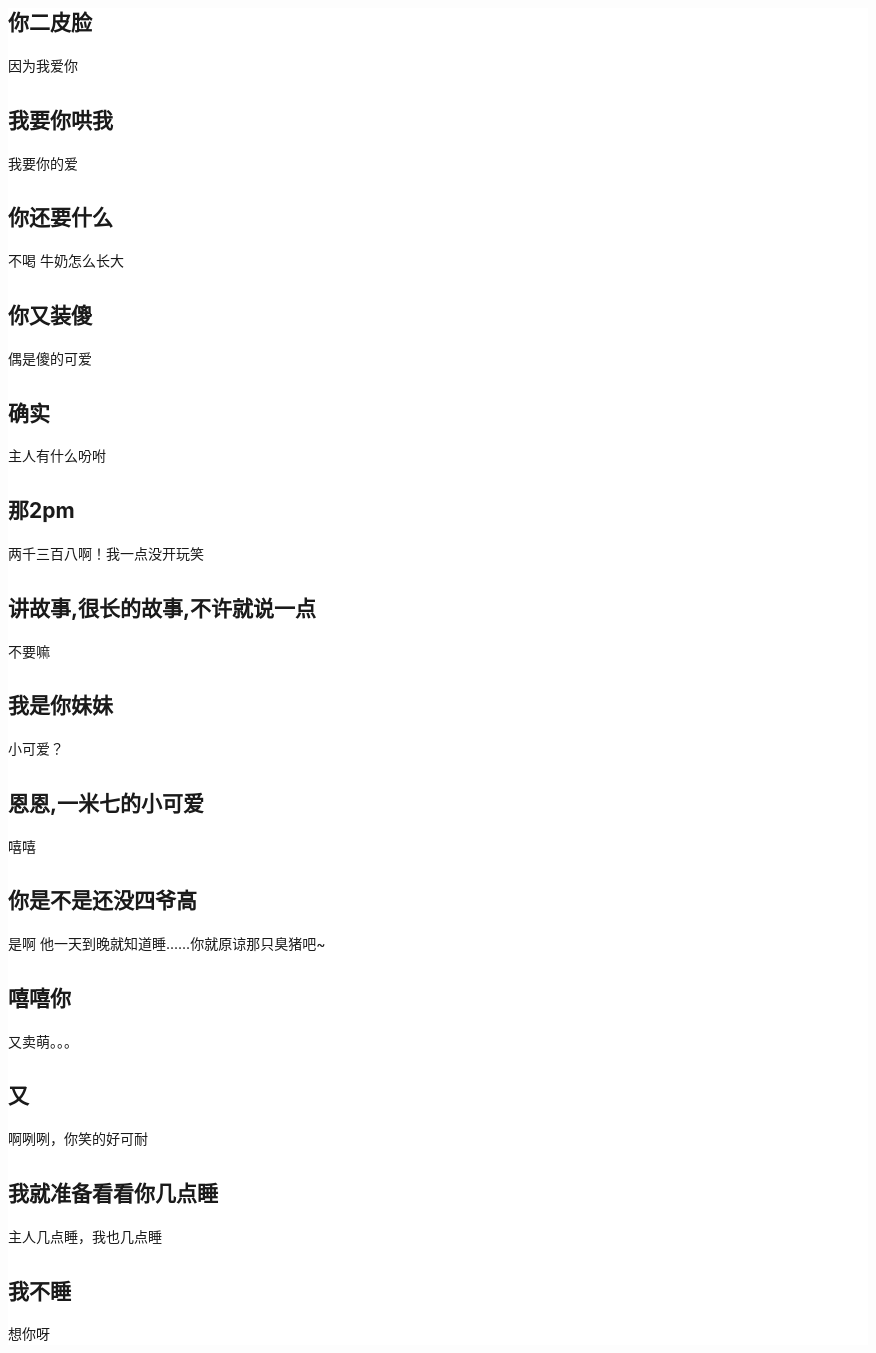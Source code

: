 ## 你二皮脸
因为我爱你

## 我要你哄我
我要你的爱

## 你还要什么
不喝 牛奶怎么长大

## 你又装傻
偶是傻的可爱

## 确实
主人有什么吩咐

## 那2pm
两千三百八啊！我一点没开玩笑

## 讲故事,很长的故事,不许就说一点
不要嘛

## 我是你妹妹
小可爱？

## 恩恩,一米七的小可爱
嘻嘻

## 你是不是还没四爷高
是啊 他一天到晚就知道睡......你就原谅那只臭猪吧~

## 嘻嘻你
又卖萌。。。

## 又
啊咧咧，你笑的好可耐

## 我就准备看看你几点睡
主人几点睡，我也几点睡

## 我不睡
想你呀
